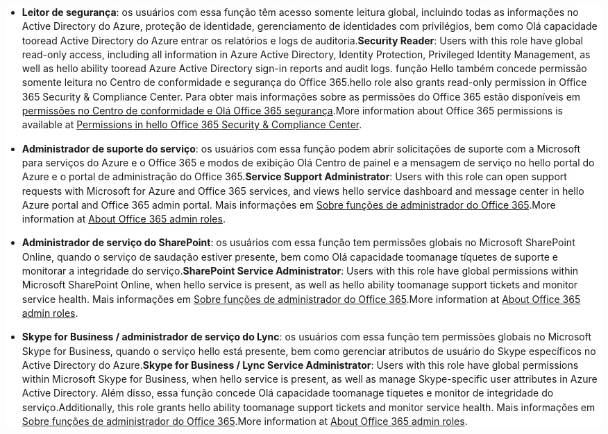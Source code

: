 * <span data-ttu-id="b97b2-159">**Leitor de segurança**: os usuários com essa função têm acesso somente leitura global, incluindo todas as informações no Active Directory do Azure, proteção de identidade, gerenciamento de identidades com privilégios, bem como Olá capacidade tooread Active Directory do Azure entrar os relatórios e logs de auditoria.</span><span class="sxs-lookup"><span data-stu-id="b97b2-159">**Security Reader**: Users with this role have global read-only access, including all information in Azure Active Directory, Identity Protection, Privileged Identity Management, as well as hello ability tooread Azure Active Directory sign-in reports and audit logs.</span></span> <span data-ttu-id="b97b2-160">função Hello também concede permissão somente leitura no Centro de conformidade e segurança do Office 365.</span><span class="sxs-lookup"><span data-stu-id="b97b2-160">hello role also grants read-only permission in Office 365 Security & Compliance Center.</span></span> <span data-ttu-id="b97b2-161">Para obter mais informações sobre as permissões do Office 365 estão disponíveis em [permissões no Centro de conformidade e Olá Office 365 segurança](https://support.office.com/en-us/article/Permissions-in-the-Office-365-Security-Compliance-Center-d10608af-7934-490a-818e-e68f17d0e9c1).</span><span class="sxs-lookup"><span data-stu-id="b97b2-161">More information about Office 365 permissions is available at [Permissions in hello Office 365 Security & Compliance Center](https://support.office.com/en-us/article/Permissions-in-the-Office-365-Security-Compliance-Center-d10608af-7934-490a-818e-e68f17d0e9c1).</span></span>

* <span data-ttu-id="b97b2-162">**Administrador de suporte do serviço**: os usuários com essa função podem abrir solicitações de suporte com a Microsoft para serviços do Azure e o Office 365 e modos de exibição Olá Centro de painel e a mensagem de serviço no hello portal do Azure e o portal de administração do Office 365.</span><span class="sxs-lookup"><span data-stu-id="b97b2-162">**Service Support Administrator**: Users with this role can open support requests with Microsoft for Azure and Office 365 services, and views hello service dashboard and message center in hello Azure portal and Office 365 admin portal.</span></span> <span data-ttu-id="b97b2-163">Mais informações em [Sobre funções de administrador do Office 365](https://support.office.com/article/About-Office-365-admin-roles-da585eea-f576-4f55-a1e0-87090b6aaa9d).</span><span class="sxs-lookup"><span data-stu-id="b97b2-163">More information at [About Office 365 admin roles](https://support.office.com/article/About-Office-365-admin-roles-da585eea-f576-4f55-a1e0-87090b6aaa9d).</span></span>

* <span data-ttu-id="b97b2-164">**Administrador de serviço do SharePoint**: os usuários com essa função tem permissões globais no Microsoft SharePoint Online, quando o serviço de saudação estiver presente, bem como Olá capacidade toomanage tíquetes de suporte e monitorar a integridade do serviço.</span><span class="sxs-lookup"><span data-stu-id="b97b2-164">**SharePoint Service Administrator**: Users with this role have global permissions within Microsoft SharePoint Online, when hello service is present, as well as hello ability toomanage support tickets and monitor service health.</span></span> <span data-ttu-id="b97b2-165">Mais informações em [Sobre funções de administrador do Office 365](https://support.office.com/article/About-Office-365-admin-roles-da585eea-f576-4f55-a1e0-87090b6aaa9d).</span><span class="sxs-lookup"><span data-stu-id="b97b2-165">More information at [About Office 365 admin roles](https://support.office.com/article/About-Office-365-admin-roles-da585eea-f576-4f55-a1e0-87090b6aaa9d).</span></span>

* <span data-ttu-id="b97b2-166">**Skype for Business / administrador de serviço do Lync**: os usuários com essa função tem permissões globais no Microsoft Skype for Business, quando o serviço hello está presente, bem como gerenciar atributos de usuário do Skype específicos no Active Directory do Azure.</span><span class="sxs-lookup"><span data-stu-id="b97b2-166">**Skype for Business / Lync Service Administrator**: Users with this role have global permissions within Microsoft Skype for Business, when hello service is present, as well as manage Skype-specific user attributes in Azure Active Directory.</span></span> <span data-ttu-id="b97b2-167">Além disso, essa função concede Olá capacidade toomanage tíquetes e monitor de integridade do serviço.</span><span class="sxs-lookup"><span data-stu-id="b97b2-167">Additionally, this role grants hello ability toomanage support tickets and monitor service health.</span></span> <span data-ttu-id="b97b2-168">Mais informações em [Sobre funções de administrador do Office 365](https://support.office.com/article/About-Office-365-admin-roles-da585eea-f576-4f55-a1e0-87090b6aaa9d).</span><span class="sxs-lookup"><span data-stu-id="b97b2-168">More information at [About Office 365 admin roles](https://support.office.com/article/About-Office-365-admin-roles-da585eea-f576-4f55-a1e0-87090b6aaa9d).</span></span>
